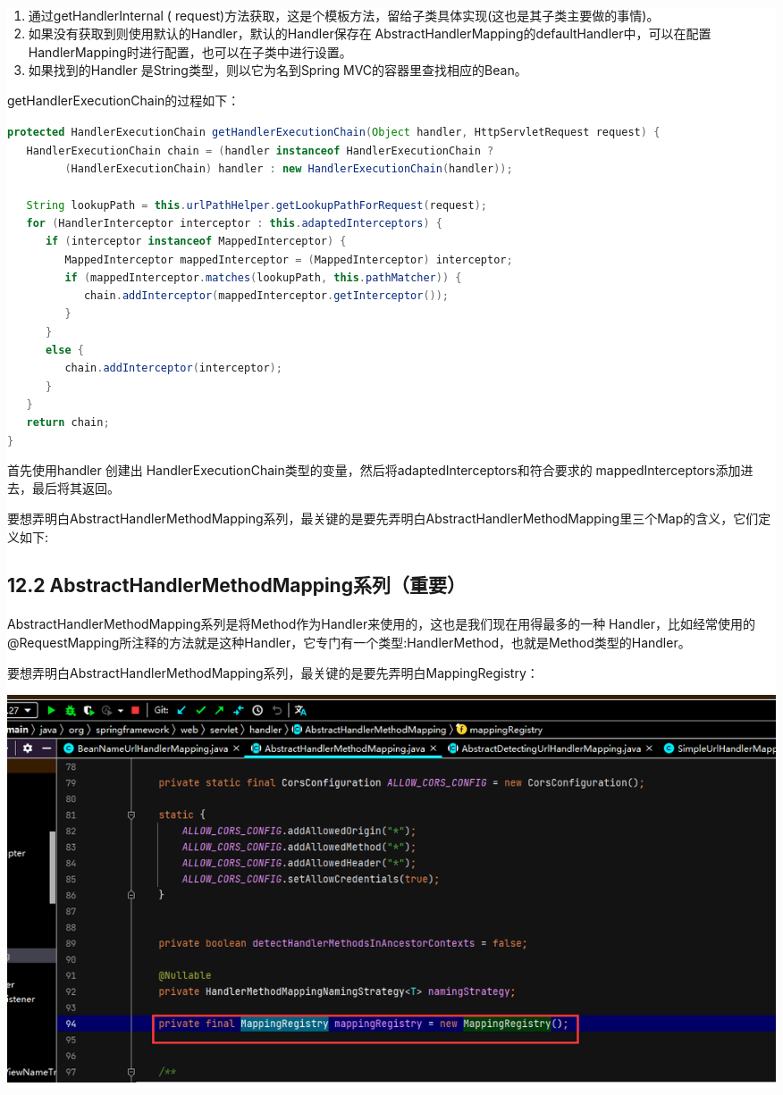 1. 通过getHandlerInternal ( request)方法获取，这是个模板方法，留给子类具体实现(这也是其子类主要做的事情)。
2. 如果没有获取到则使用默认的Handler，默认的Handler保存在 AbstractHandlerMapping的defaultHandler中，可以在配置HandlerMapping时进行配置，也可以在子类中进行设置。
3. 如果找到的Handler 是String类型，则以它为名到Spring MVC的容器里查找相应的Bean。

getHandlerExecutionChain的过程如下：

```java
protected HandlerExecutionChain getHandlerExecutionChain(Object handler, HttpServletRequest request) {
   HandlerExecutionChain chain = (handler instanceof HandlerExecutionChain ?
         (HandlerExecutionChain) handler : new HandlerExecutionChain(handler));

   String lookupPath = this.urlPathHelper.getLookupPathForRequest(request);
   for (HandlerInterceptor interceptor : this.adaptedInterceptors) {
      if (interceptor instanceof MappedInterceptor) {
         MappedInterceptor mappedInterceptor = (MappedInterceptor) interceptor;
         if (mappedInterceptor.matches(lookupPath, this.pathMatcher)) {
            chain.addInterceptor(mappedInterceptor.getInterceptor());
         }
      }
      else {
         chain.addInterceptor(interceptor);
      }
   }
   return chain;
}
```

首先使用handler 创建出 HandlerExecutionChain类型的变量，然后将adaptedInterceptors和符合要求的 mappedInterceptors添加进去，最后将其返回。

要想弄明白AbstractHandlerMethodMapping系列，最关键的是要先弄明白AbstractHandlerMethodMapping里三个Map的含义，它们定义如下:

## 12.2 AbstractHandlerMethodMapping系列（重要）

AbstractHandlerMethodMapping系列是将Method作为Handler来使用的，这也是我们现在用得最多的一种 Handler，比如经常使用的@RequestMapping所注释的方法就是这种Handler，它专门有一个类型:HandlerMethod，也就是Method类型的Handler。

要想弄明白AbstractHandlerMethodMapping系列，最关键的是要先弄明白MappingRegistry：

![image-20220321165801479](imgs.assets/image-20220321165801479.png)
